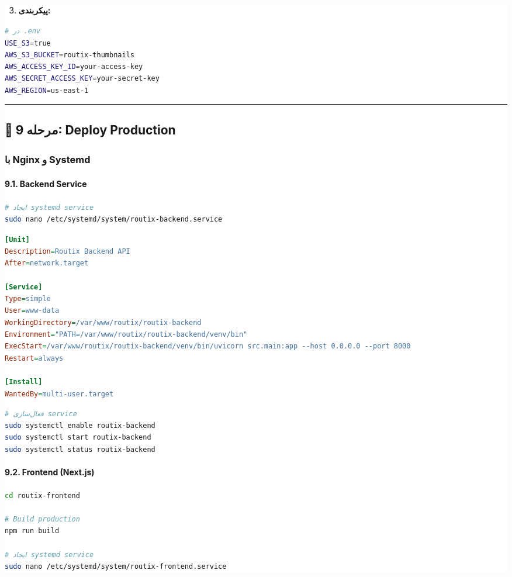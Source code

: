 3. **پیکربندی:**

```bash
# در .env
USE_S3=true
AWS_S3_BUCKET=routix-thumbnails
AWS_ACCESS_KEY_ID=your-access-key
AWS_SECRET_ACCESS_KEY=your-secret-key
AWS_REGION=us-east-1
```

---

## 🚀 مرحله 9: Deploy Production

### با Nginx و Systemd

#### 9.1. Backend Service

```bash
# ایجاد systemd service
sudo nano /etc/systemd/system/routix-backend.service
```

```ini
[Unit]
Description=Routix Backend API
After=network.target

[Service]
Type=simple
User=www-data
WorkingDirectory=/var/www/routix/routix-backend
Environment="PATH=/var/www/routix/routix-backend/venv/bin"
ExecStart=/var/www/routix/routix-backend/venv/bin/uvicorn src.main:app --host 0.0.0.0 --port 8000
Restart=always

[Install]
WantedBy=multi-user.target
```

```bash
# فعال‌سازی service
sudo systemctl enable routix-backend
sudo systemctl start routix-backend
sudo systemctl status routix-backend
```

#### 9.2. Frontend (Next.js)

```bash
cd routix-frontend

# Build production
npm run build

# ایجاد systemd service
sudo nano /etc/systemd/system/routix-frontend.service
```
